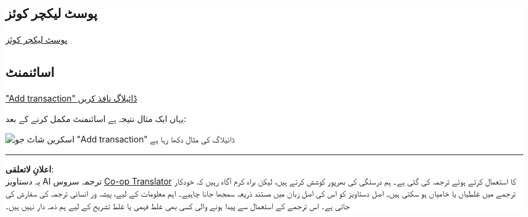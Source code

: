 ## پوسٹ لیکچر کوئز

[پوسٹ لیکچر کوئز](https://ff-quizzes.netlify.app/web/quiz/48)

## اسائنمنٹ

["Add transaction" ڈائیلاگ نافذ کریں](assignment.md)

یہاں ایک مثال نتیجہ ہے اسائنمنٹ مکمل کرنے کے بعد:

![اسکرین شاٹ جو "Add transaction" ڈائیلاگ کی مثال دکھا رہا ہے](../../../../translated_images/dialog.93bba104afeb79f12f65ebf8f521c5d64e179c40b791c49c242cf15f7e7fab15.ur.png)

---

**اعلانِ لاتعلقی**:  
یہ دستاویز AI ترجمہ سروس [Co-op Translator](https://github.com/Azure/co-op-translator) کا استعمال کرتے ہوئے ترجمہ کی گئی ہے۔ ہم درستگی کی بھرپور کوشش کرتے ہیں، لیکن براہ کرم آگاہ رہیں کہ خودکار ترجمے میں غلطیاں یا خامیاں ہو سکتی ہیں۔ اصل دستاویز کو اس کی اصل زبان میں مستند ذریعہ سمجھا جانا چاہیے۔ اہم معلومات کے لیے، پیشہ ور انسانی ترجمہ کی سفارش کی جاتی ہے۔ اس ترجمے کے استعمال سے پیدا ہونے والی کسی بھی غلط فہمی یا غلط تشریح کے لیے ہم ذمہ دار نہیں ہیں۔